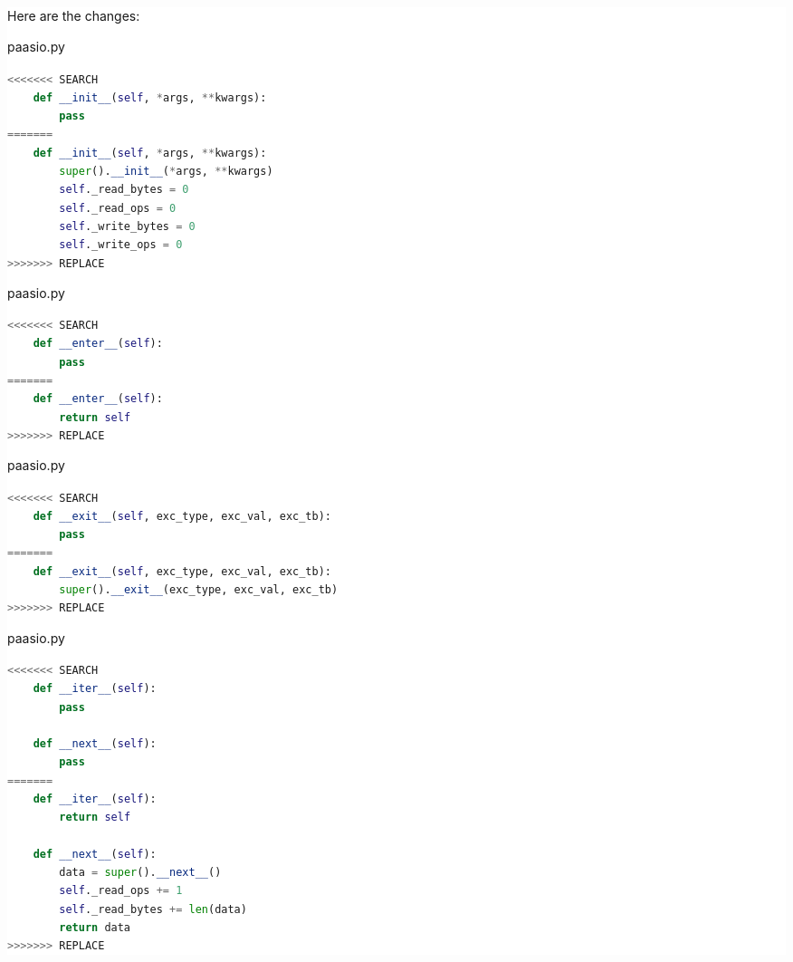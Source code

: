 Here are the changes:

paasio.py
```python
<<<<<<< SEARCH
    def __init__(self, *args, **kwargs):
        pass
=======
    def __init__(self, *args, **kwargs):
        super().__init__(*args, **kwargs)
        self._read_bytes = 0
        self._read_ops = 0
        self._write_bytes = 0
        self._write_ops = 0
>>>>>>> REPLACE
```

paasio.py
```python
<<<<<<< SEARCH
    def __enter__(self):
        pass
=======
    def __enter__(self):
        return self
>>>>>>> REPLACE
```

paasio.py
```python
<<<<<<< SEARCH
    def __exit__(self, exc_type, exc_val, exc_tb):
        pass
=======
    def __exit__(self, exc_type, exc_val, exc_tb):
        super().__exit__(exc_type, exc_val, exc_tb)
>>>>>>> REPLACE
```

paasio.py
```python
<<<<<<< SEARCH
    def __iter__(self):
        pass

    def __next__(self):
        pass
=======
    def __iter__(self):
        return self

    def __next__(self):
        data = super().__next__()
        self._read_ops += 1
        self._read_bytes += len(data)
        return data
>>>>>>> REPLACE
```
